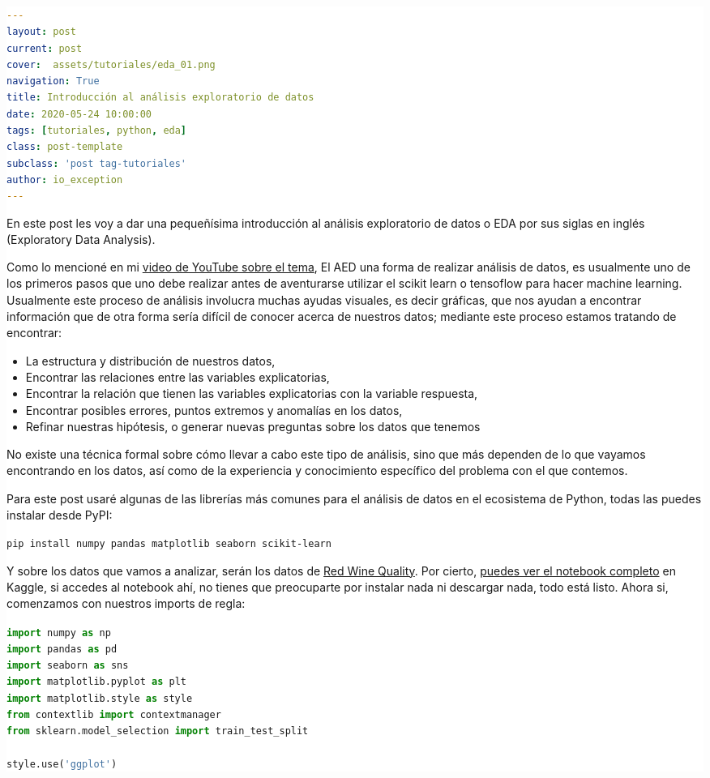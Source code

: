 ```yaml
---
layout: post
current: post
cover:  assets/tutoriales/eda_01.png
navigation: True
title: Introducción al análisis exploratorio de datos
date: 2020-05-24 10:00:00
tags: [tutoriales, python, eda]
class: post-template
subclass: 'post tag-tutoriales'
author: io_exception
---
```


En este post les voy a dar una pequeñísima introducción al análisis exploratorio de datos o EDA por sus siglas en inglés (Exploratory Data Analysis). 

Como lo mencioné en mi [video de YouTube sobre el tema](https://youtu.be/s7A1OxEeT6o), El AED una forma de realizar análisis de datos, es usualmente uno de los primeros pasos que uno debe realizar antes de aventurarse utilizar el scikit learn o tensoflow para hacer machine learning. Usualmente este proceso de análisis involucra muchas ayudas visuales, es decir gráficas, que nos ayudan a encontrar información que de otra forma sería difícil de conocer acerca de nuestros datos; mediante este proceso estamos tratando de encontrar:

- La estructura y distribución de nuestros datos,
- Encontrar las relaciones entre las variables explicatorias,
- Encontrar la relación que tienen las variables explicatorias con la variable respuesta,
- Encontrar posibles errores, puntos extremos y anomalías en los datos,
- Refinar nuestras hipótesis, o generar nuevas preguntas sobre los datos que tenemos

No existe una técnica formal sobre cómo llevar a cabo este tipo de análisis, sino que más dependen de lo que vayamos encontrando en los datos, así como de la experiencia y conocimiento específico del problema con el que contemos.

Para este post usaré algunas de las librerías más comunes para el análisis de datos en el ecosistema de Python, todas las puedes instalar desde PyPI:

```shell
pip install numpy pandas matplotlib seaborn scikit-learn
```  

Y sobre los datos que vamos a analizar, serán los datos de [Red Wine Quality](https://www.kaggle.com/uciml/red-wine-quality-cortez-et-al-2009). Por cierto, [puedes ver el notebook completo](https://www.kaggle.com/ioexception/vino-eda) en Kaggle, si accedes al notebook ahí, no tienes que preocuparte por instalar nada ni descargar nada, todo está listo. Ahora si, comenzamos con nuestros imports de regla:

```python
import numpy as np
import pandas as pd
import seaborn as sns
import matplotlib.pyplot as plt
import matplotlib.style as style
from contextlib import contextmanager
from sklearn.model_selection import train_test_split

style.use('ggplot')
```
